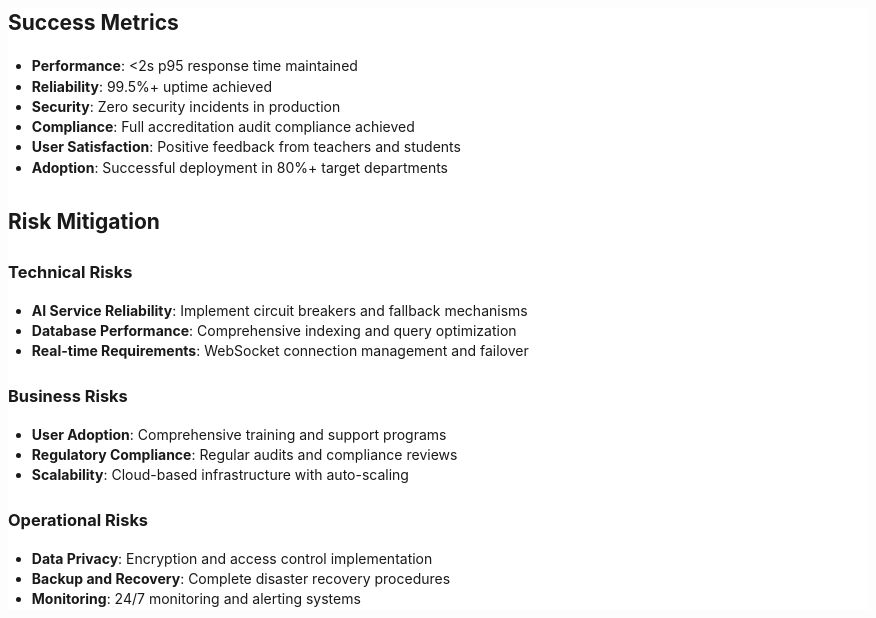 ## Success Metrics

- **Performance**: <2s p95 response time maintained
- **Reliability**: 99.5%+ uptime achieved
- **Security**: Zero security incidents in production
- **Compliance**: Full accreditation audit compliance achieved
- **User Satisfaction**: Positive feedback from teachers and students
- **Adoption**: Successful deployment in 80%+ target departments

## Risk Mitigation

### Technical Risks
- **AI Service Reliability**: Implement circuit breakers and fallback mechanisms
- **Database Performance**: Comprehensive indexing and query optimization
- **Real-time Requirements**: WebSocket connection management and failover

### Business Risks
- **User Adoption**: Comprehensive training and support programs
- **Regulatory Compliance**: Regular audits and compliance reviews
- **Scalability**: Cloud-based infrastructure with auto-scaling

### Operational Risks
- **Data Privacy**: Encryption and access control implementation
- **Backup and Recovery**: Complete disaster recovery procedures
- **Monitoring**: 24/7 monitoring and alerting systems